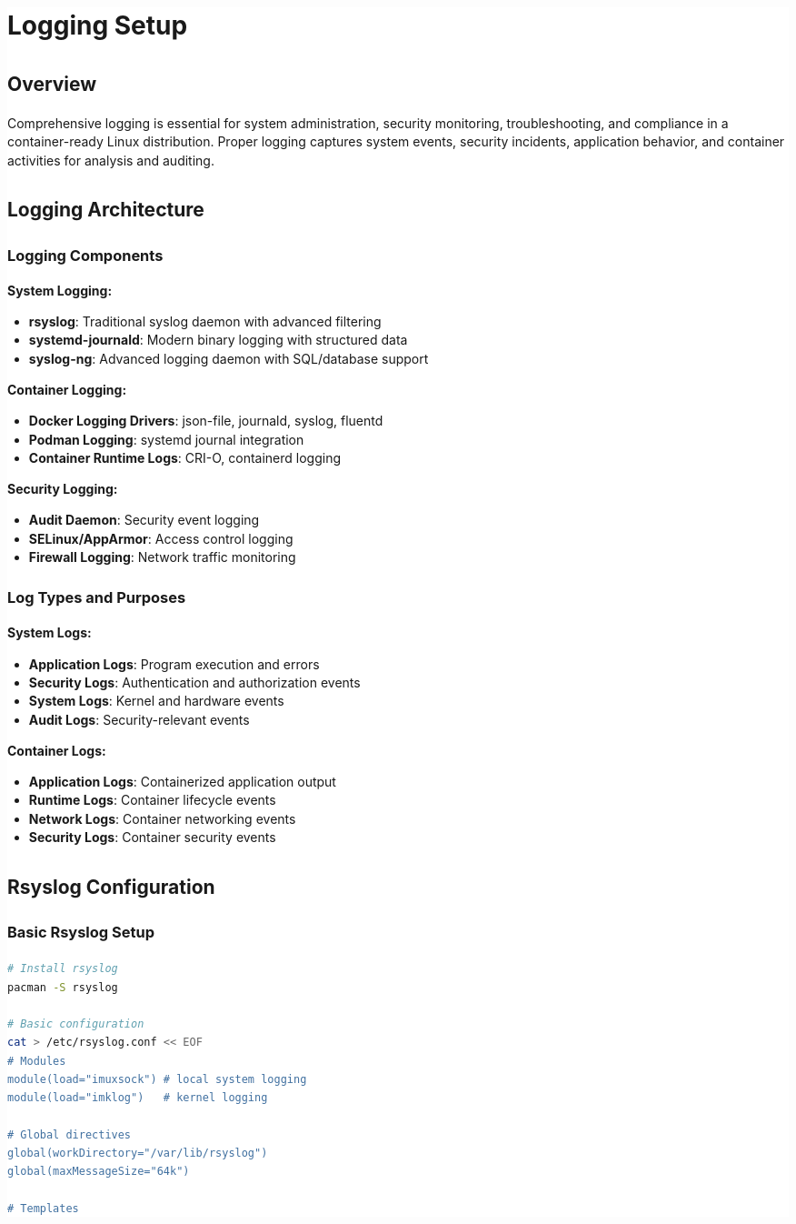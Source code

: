 # Logging Setup

## Overview

Comprehensive logging is essential for system administration, security monitoring, troubleshooting, and compliance in a container-ready Linux distribution. Proper logging captures system events, security incidents, application behavior, and container activities for analysis and auditing.

## Logging Architecture

### Logging Components

**System Logging:**

- **rsyslog**: Traditional syslog daemon with advanced filtering
- **systemd-journald**: Modern binary logging with structured data
- **syslog-ng**: Advanced logging daemon with SQL/database support

**Container Logging:**

- **Docker Logging Drivers**: json-file, journald, syslog, fluentd
- **Podman Logging**: systemd journal integration
- **Container Runtime Logs**: CRI-O, containerd logging

**Security Logging:**

- **Audit Daemon**: Security event logging
- **SELinux/AppArmor**: Access control logging
- **Firewall Logging**: Network traffic monitoring

### Log Types and Purposes

**System Logs:**

- **Application Logs**: Program execution and errors
- **Security Logs**: Authentication and authorization events
- **System Logs**: Kernel and hardware events
- **Audit Logs**: Security-relevant events

**Container Logs:**

- **Application Logs**: Containerized application output
- **Runtime Logs**: Container lifecycle events
- **Network Logs**: Container networking events
- **Security Logs**: Container security events

## Rsyslog Configuration

### Basic Rsyslog Setup

```bash
# Install rsyslog
pacman -S rsyslog

# Basic configuration
cat > /etc/rsyslog.conf << EOF
# Modules
module(load="imuxsock") # local system logging
module(load="imklog")   # kernel logging

# Global directives
global(workDirectory="/var/lib/rsyslog")
global(maxMessageSize="64k")

# Templates
```